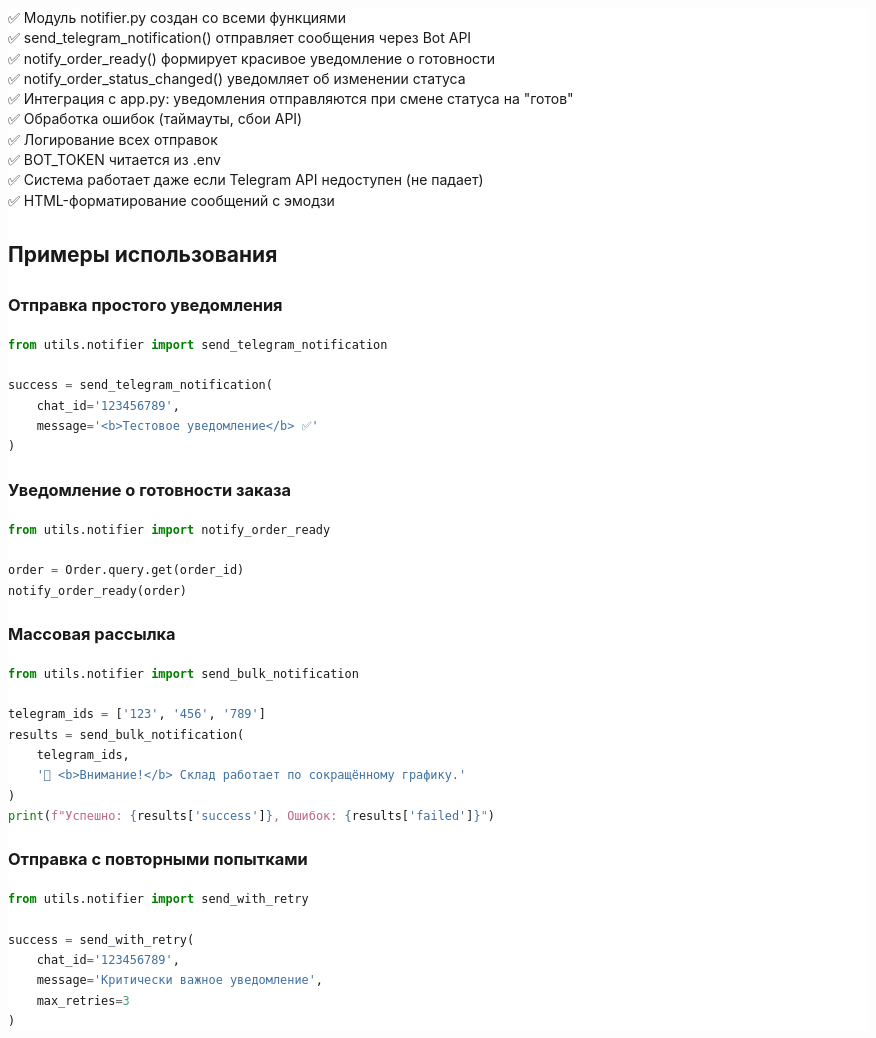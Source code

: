 ✅ Модуль notifier.py создан со всеми функциями  
✅ send_telegram_notification() отправляет сообщения через Bot API  
✅ notify_order_ready() формирует красивое уведомление о готовности  
✅ notify_order_status_changed() уведомляет об изменении статуса  
✅ Интеграция с app.py: уведомления отправляются при смене статуса на "готов"  
✅ Обработка ошибок (таймауты, сбои API)  
✅ Логирование всех отправок  
✅ BOT_TOKEN читается из .env  
✅ Система работает даже если Telegram API недоступен (не падает)  
✅ HTML-форматирование сообщений с эмодзи  

## Примеры использования

### Отправка простого уведомления

```python
from utils.notifier import send_telegram_notification

success = send_telegram_notification(
    chat_id='123456789',
    message='<b>Тестовое уведомление</b> ✅'
)
```

### Уведомление о готовности заказа

```python
from utils.notifier import notify_order_ready

order = Order.query.get(order_id)
notify_order_ready(order)
```

### Массовая рассылка

```python
from utils.notifier import send_bulk_notification

telegram_ids = ['123', '456', '789']
results = send_bulk_notification(
    telegram_ids,
    '🔧 <b>Внимание!</b> Склад работает по сокращённому графику.'
)
print(f"Успешно: {results['success']}, Ошибок: {results['failed']}")
```

### Отправка с повторными попытками

```python
from utils.notifier import send_with_retry

success = send_with_retry(
    chat_id='123456789',
    message='Критически важное уведомление',
    max_retries=3
)
```

